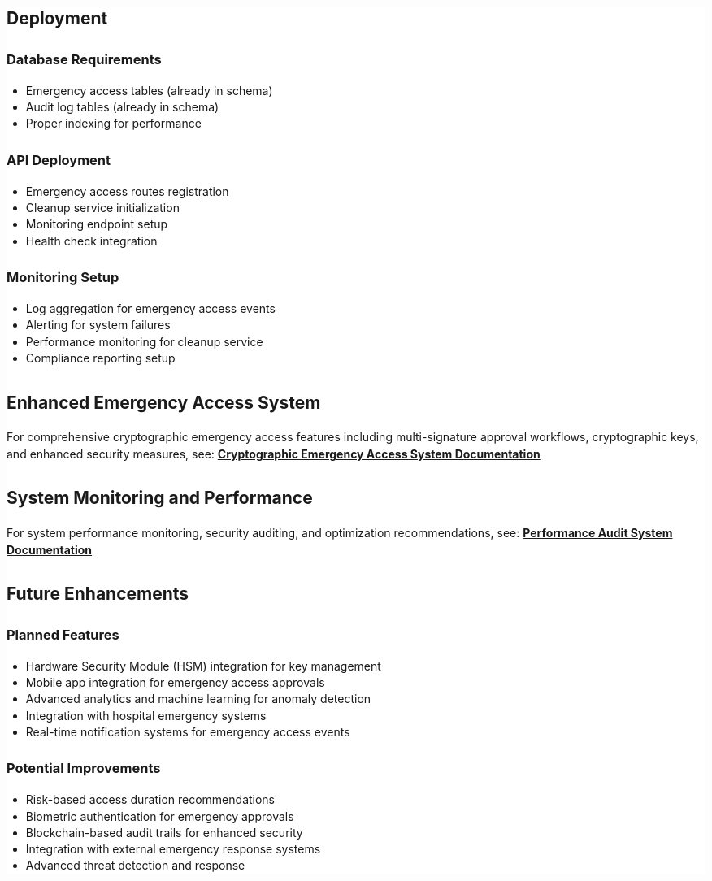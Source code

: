 ## Deployment

### Database Requirements

- Emergency access tables (already in schema)
- Audit log tables (already in schema)
- Proper indexing for performance

### API Deployment

- Emergency access routes registration
- Cleanup service initialization
- Monitoring endpoint setup
- Health check integration

### Monitoring Setup

- Log aggregation for emergency access events
- Alerting for system failures
- Performance monitoring for cleanup service
- Compliance reporting setup

## Enhanced Emergency Access System

For comprehensive cryptographic emergency access features including
multi-signature approval workflows, cryptographic keys, and enhanced security
measures, see:
**[Cryptographic Emergency Access System Documentation](./CRYPTOGRAPHIC_EMERGENCY_ACCESS.md)**

## System Monitoring and Performance

For system performance monitoring, security auditing, and optimization
recommendations, see:
**[Performance Audit System Documentation](./PERFORMANCE_AUDIT_SYSTEM.md)**

## Future Enhancements

### Planned Features

- Hardware Security Module (HSM) integration for key management
- Mobile app integration for emergency access approvals
- Advanced analytics and machine learning for anomaly detection
- Integration with hospital emergency systems
- Real-time notification systems for emergency access events

### Potential Improvements

- Risk-based access duration recommendations
- Biometric authentication for emergency approvals
- Blockchain-based audit trails for enhanced security
- Integration with external emergency response systems
- Advanced threat detection and response
